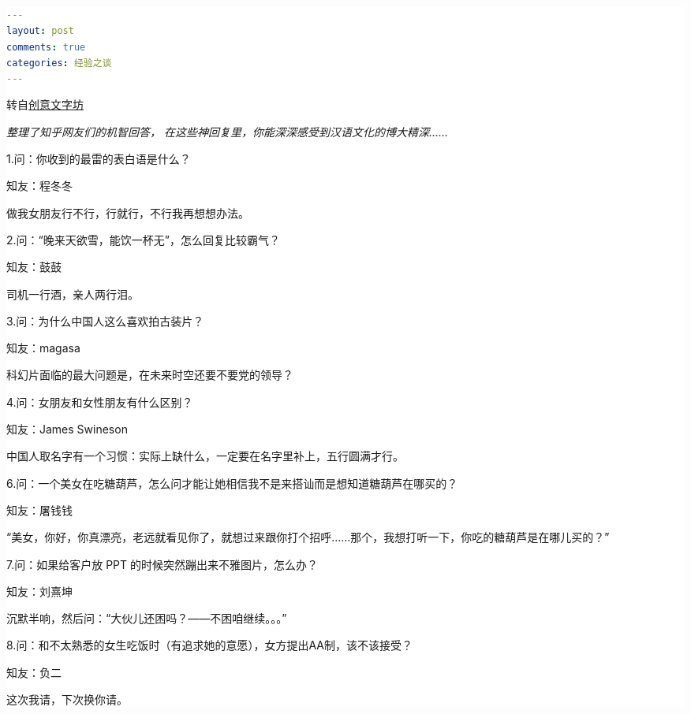 ```yaml
---
layout: post
comments: true
categories: 经验之谈
---
```


转自[创意文字坊](http://news.timedg.com/2015-07/27/20184368.shtml)

*整理了知乎网友们的机智回答， 在这些神回复里，你能深深感受到汉语文化的博大精深……*

1.问：你收到的最雷的表白语是什么？

知友：程冬冬

做我女朋友行不行，行就行，不行我再想想办法。

 

2.问：“晚来天欲雪，能饮一杯无”，怎么回复比较霸气？

知友：鼓鼓

司机一行酒，亲人两行泪。

 

3.问：为什么中国人这么喜欢拍古装片？

知友：magasa

科幻片面临的最大问题是，在未来时空还要不要党的领导？

 

4.问：女朋友和女性朋友有什么区别？

知友：James Swineson

中国人取名字有一个习惯：实际上缺什么，一定要在名字里补上，五行圆满才行。

 

6.问：一个美女在吃糖葫芦，怎么问才能让她相信我不是来搭讪而是想知道糖葫芦在哪买的？

知友：屠钱钱

“美女，你好，你真漂亮，老远就看见你了，就想过来跟你打个招呼......那个，我想打听一下，你吃的糖葫芦是在哪儿买的？”

 

7.问：如果给客户放 PPT 的时候突然蹦出来不雅图片，怎么办？

知友：刘熹坤

沉默半响，然后问：“大伙儿还困吗？——不困咱继续。。。”

 

8.问：和不太熟悉的女生吃饭时（有追求她的意愿），女方提出AA制，该不该接受？

知友：负二

这次我请，下次换你请。

 
